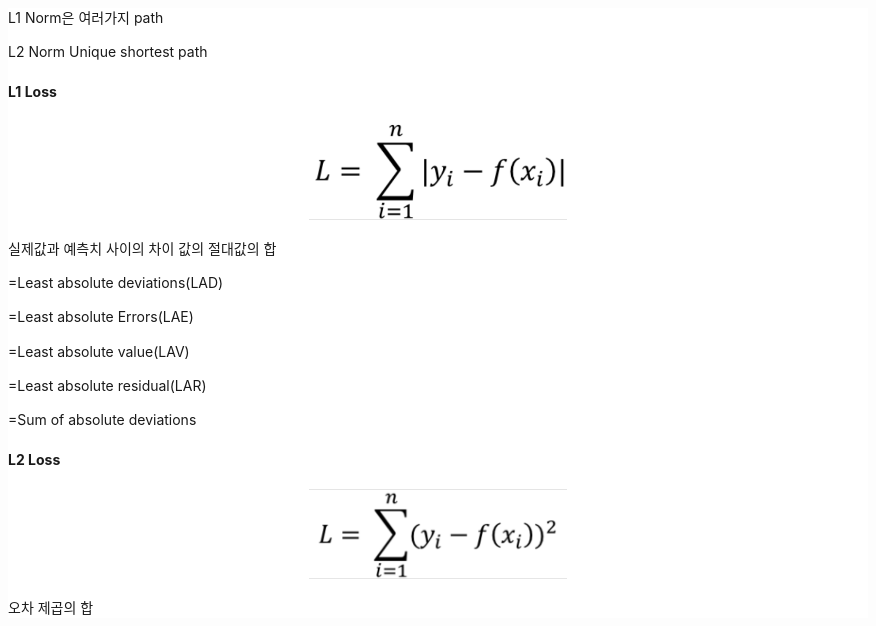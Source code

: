 

L1 Norm은 여러가지 path

L2 Norm Unique shortest path

<h4>
L1 Loss
</h4>
 <div align='center'>
     <img src="images/loss1.PNG" width="30%">
 </div>



실제값과 예측치 사이의 차이 값의 절대값의 합

=Least absolute deviations(LAD)

=Least absolute Errors(LAE)

=Least absolute value(LAV)

=Least absolute residual(LAR)

=Sum of absolute deviations

<h4>
L2 Loss
</h4>
 <div align='center'>
     <img src="images/loss2.PNG" width="30%">
 </div>



오차 제곱의 합
